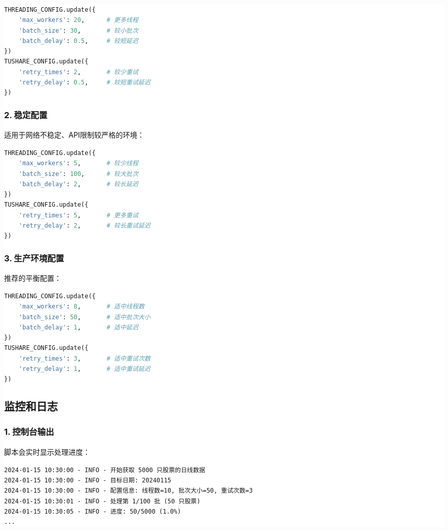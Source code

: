 ```python
THREADING_CONFIG.update({
    'max_workers': 20,      # 更多线程
    'batch_size': 30,       # 较小批次
    'batch_delay': 0.5,     # 较短延迟
})
TUSHARE_CONFIG.update({
    'retry_times': 2,       # 较少重试
    'retry_delay': 0.5,     # 较短重试延迟
})
```

### 2. 稳定配置

适用于网络不稳定、API限制较严格的环境：

```python
THREADING_CONFIG.update({
    'max_workers': 5,       # 较少线程
    'batch_size': 100,      # 较大批次
    'batch_delay': 2,       # 较长延迟
})
TUSHARE_CONFIG.update({
    'retry_times': 5,       # 更多重试
    'retry_delay': 2,       # 较长重试延迟
})
```

### 3. 生产环境配置

推荐的平衡配置：

```python
THREADING_CONFIG.update({
    'max_workers': 8,       # 适中线程数
    'batch_size': 50,       # 适中批次大小
    'batch_delay': 1,       # 适中延迟
})
TUSHARE_CONFIG.update({
    'retry_times': 3,       # 适中重试次数
    'retry_delay': 1,       # 适中重试延迟
})
```

## 监控和日志

### 1. 控制台输出

脚本会实时显示处理进度：

```
2024-01-15 10:30:00 - INFO - 开始获取 5000 只股票的日线数据
2024-01-15 10:30:00 - INFO - 目标日期: 20240115
2024-01-15 10:30:00 - INFO - 配置信息: 线程数=10, 批次大小=50, 重试次数=3
2024-01-15 10:30:01 - INFO - 处理第 1/100 批 (50 只股票)
2024-01-15 10:30:05 - INFO - 进度: 50/5000 (1.0%)
...
```
